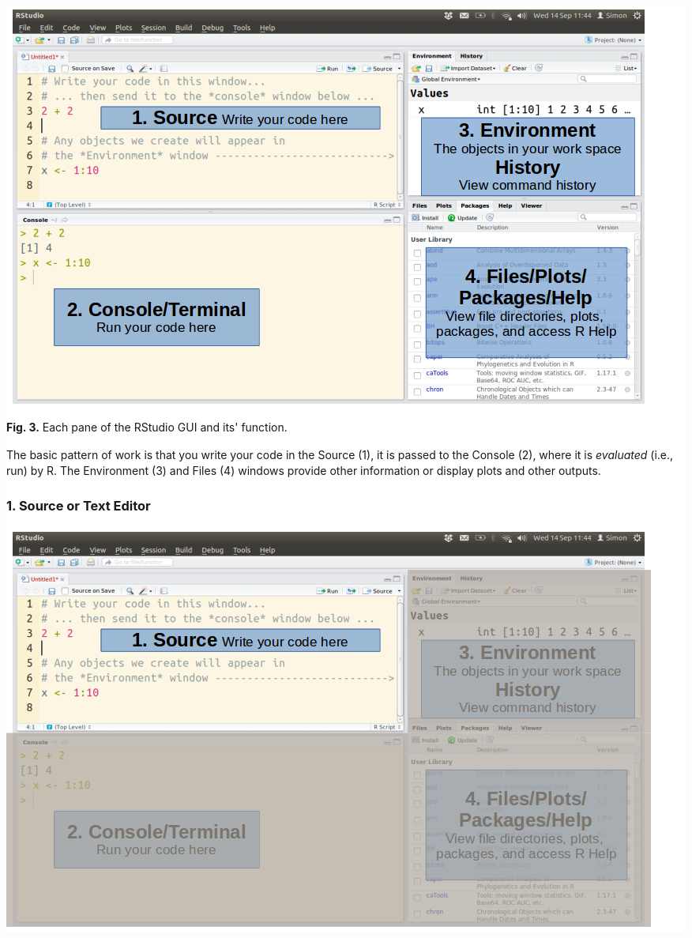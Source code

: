 ![](./img/rstudio-labels.png)

**Fig. 3.** Each pane of the RStudio GUI and its' function.


The basic pattern of work is that you write your code in the Source (1), it is passed to the Console (2), where it is *evaluated* (i.e., run) by R. The Environment (3) and Files (4) windows provide other information or display plots and other outputs.

### 1. Source or Text Editor

![](./img/rstudio-labels1.png)
